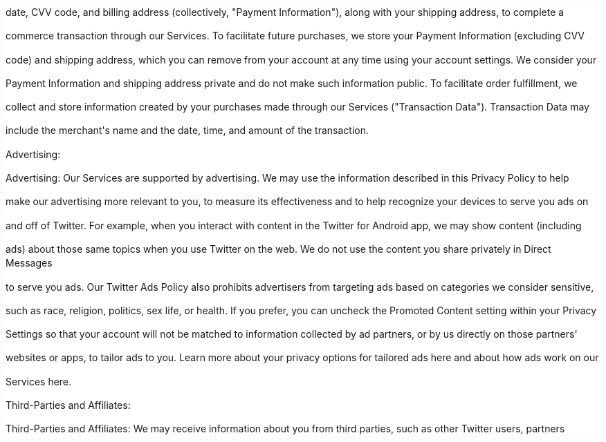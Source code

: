 
date, CVV code, and billing address (collectively, "Payment Information"), along with your shipping address, to complete a


commerce transaction through our Services. To facilitate future purchases, we store your Payment Information (excluding CVV


code) and shipping address, which you can remove from your account at any time using your account settings. We consider your


Payment Information and shipping address private and do not make such information public. To facilitate order fulfillment, we


collect and store information created by your purchases made through our Services ("Transaction Data"). Transaction Data may


include the merchant's name and the date, time, and amount of the transaction.


Advertising:


Advertising: Our Services are supported by advertising. We may use the information described in this Privacy Policy to help


make our advertising more relevant to you, to measure its effectiveness and to help recognize your devices to serve you ads on


and off of Twitter. For example, when you interact with content in the Twitter for Android app, we may show content (including


ads) about those same topics when you use Twitter on the web. We do not use the content you share privately in Direct Messages


to serve you ads. Our Twitter Ads Policy also prohibits advertisers from targeting ads based on categories we consider sensitive,


such as race, religion, politics, sex life, or health. If you prefer, you can uncheck the Promoted Content setting within your Privacy


Settings so that your account will not be matched to information collected by ad partners, or by us directly on those partners'


websites or apps, to tailor ads to you. Learn more about your privacy options for tailored ads here and about how ads work on our


Services here.


Third-Parties and Affiliates:


Third-Parties and Affiliates: We may receive information about you from third parties, such as other Twitter users, partners
